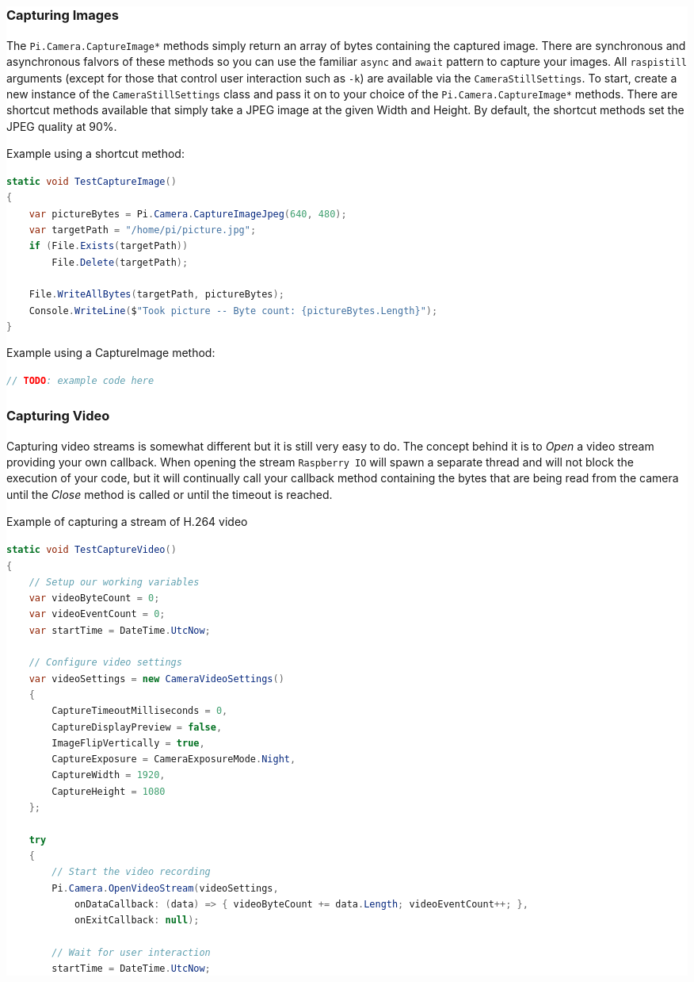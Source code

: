 ### Capturing Images
The ```Pi.Camera.CaptureImage*``` methods simply return an array of bytes containing the captured image. There are synchronous and asynchronous falvors of these methods so you can use the familiar ```async``` and ```await``` pattern to capture your images. All ```raspistill``` arguments (except for those that control user interaction such as ```-k```) are available via the ```CameraStillSettings```. To start, create a new instance of the ```CameraStillSettings``` class and pass it on to your choice of the ```Pi.Camera.CaptureImage*``` methods. There are shortcut methods available that simply take a JPEG image at the given Width and Height. By default, the shortcut methods set the JPEG quality at 90%.

Example using a shortcut method:
```csharp
static void TestCaptureImage()
{
    var pictureBytes = Pi.Camera.CaptureImageJpeg(640, 480);
    var targetPath = "/home/pi/picture.jpg";
    if (File.Exists(targetPath))
        File.Delete(targetPath);

    File.WriteAllBytes(targetPath, pictureBytes);
    Console.WriteLine($"Took picture -- Byte count: {pictureBytes.Length}");
}
```

Example using a CaptureImage method:
```csharp
// TODO: example code here
```

### Capturing Video
Capturing video streams is somewhat different but it is still very easy to do. The concept behind it is to _Open_ a video stream providing your own callback. When opening the stream ```Raspberry IO``` will spawn a separate thread and will not block the execution of your code, but it will continually call your callback method containing the bytes that are being read from the camera until the _Close_ method is called or until the timeout is reached.

Example of capturing a stream of H.264 video
```csharp
static void TestCaptureVideo()
{
    // Setup our working variables
    var videoByteCount = 0;
    var videoEventCount = 0;
    var startTime = DateTime.UtcNow;

    // Configure video settings
    var videoSettings = new CameraVideoSettings()
    {
        CaptureTimeoutMilliseconds = 0,
        CaptureDisplayPreview = false,
        ImageFlipVertically = true,
        CaptureExposure = CameraExposureMode.Night,
        CaptureWidth = 1920,
        CaptureHeight = 1080
    };

    try
    {
        // Start the video recording
        Pi.Camera.OpenVideoStream(videoSettings,
            onDataCallback: (data) => { videoByteCount += data.Length; videoEventCount++; },
            onExitCallback: null);

        // Wait for user interaction
        startTime = DateTime.UtcNow;
```